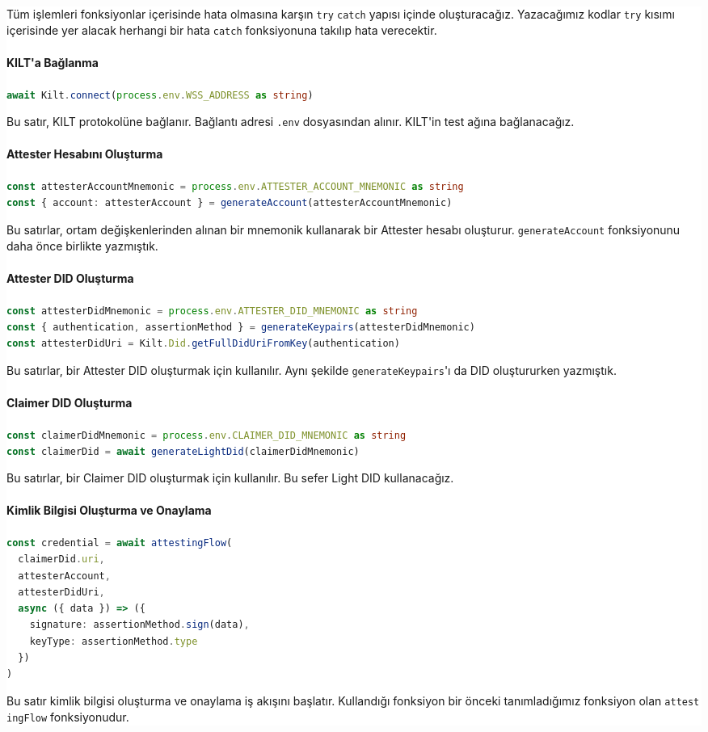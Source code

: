Tüm işlemleri fonksiyonlar içerisinde hata olmasına karşın `try` `catch` yapısı içinde oluşturacağız. Yazacağımız kodlar `try` kısımı içerisinde yer alacak herhangi bir hata `catch` fonksiyonuna takılıp hata verecektir. 

#### KILT'a Bağlanma

```typescript title="attestCredential.ts"
await Kilt.connect(process.env.WSS_ADDRESS as string)
```

Bu satır, KILT protokolüne bağlanır. Bağlantı adresi `.env` dosyasından alınır. KILT'in test ağına bağlanacağız.

#### Attester Hesabını Oluşturma

```typescript title="attestCredential.ts"
const attesterAccountMnemonic = process.env.ATTESTER_ACCOUNT_MNEMONIC as string
const { account: attesterAccount } = generateAccount(attesterAccountMnemonic)
```
Bu satırlar, ortam değişkenlerinden alınan bir mnemonik kullanarak bir Attester hesabı oluşturur. `generateAccount` fonksiyonunu daha önce birlikte yazmıştık.

#### Attester DID Oluşturma

```typescript title="attestCredential.ts"
const attesterDidMnemonic = process.env.ATTESTER_DID_MNEMONIC as string
const { authentication, assertionMethod } = generateKeypairs(attesterDidMnemonic)
const attesterDidUri = Kilt.Did.getFullDidUriFromKey(authentication)
```

Bu satırlar, bir Attester DID oluşturmak için kullanılır. Aynı şekilde `generateKeypairs`'ı da DID oluştururken yazmıştık. 

#### Claimer DID Oluşturma

```typescript title="attestCredential.ts"
const claimerDidMnemonic = process.env.CLAIMER_DID_MNEMONIC as string
const claimerDid = await generateLightDid(claimerDidMnemonic)
```

Bu satırlar, bir Claimer DID oluşturmak için kullanılır. Bu sefer Light DID kullanacağız.

#### Kimlik Bilgisi Oluşturma ve Onaylama

```typescript title="attestCredential.ts"
const credential = await attestingFlow(
  claimerDid.uri,
  attesterAccount,
  attesterDidUri,
  async ({ data }) => ({
    signature: assertionMethod.sign(data),
    keyType: assertionMethod.type
  })
)
```

Bu satır kimlik bilgisi oluşturma ve onaylama iş akışını başlatır. Kullandığı fonksiyon bir önceki tanımladığımız fonksiyon olan `attestingFlow` fonksiyonudur.
